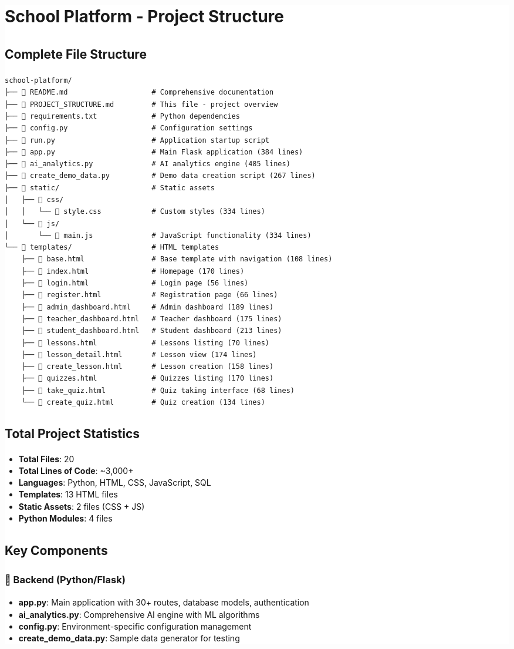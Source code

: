 # School Platform - Project Structure

## Complete File Structure

```
school-platform/
├── 📄 README.md                    # Comprehensive documentation
├── 📄 PROJECT_STRUCTURE.md         # This file - project overview
├── 📄 requirements.txt             # Python dependencies
├── 📄 config.py                    # Configuration settings
├── 📄 run.py                       # Application startup script
├── 📄 app.py                       # Main Flask application (384 lines)
├── 📄 ai_analytics.py              # AI analytics engine (485 lines)
├── 📄 create_demo_data.py          # Demo data creation script (267 lines)
├── 📁 static/                      # Static assets
│   ├── 📁 css/
│   │   └── 📄 style.css            # Custom styles (334 lines)
│   └── 📁 js/
│       └── 📄 main.js              # JavaScript functionality (334 lines)
└── 📁 templates/                   # HTML templates
    ├── 📄 base.html                # Base template with navigation (108 lines)
    ├── 📄 index.html               # Homepage (170 lines)
    ├── 📄 login.html               # Login page (56 lines)
    ├── 📄 register.html            # Registration page (66 lines)
    ├── 📄 admin_dashboard.html     # Admin dashboard (189 lines)
    ├── 📄 teacher_dashboard.html   # Teacher dashboard (175 lines)
    ├── 📄 student_dashboard.html   # Student dashboard (213 lines)
    ├── 📄 lessons.html             # Lessons listing (70 lines)
    ├── 📄 lesson_detail.html       # Lesson view (174 lines)
    ├── 📄 create_lesson.html       # Lesson creation (158 lines)
    ├── 📄 quizzes.html             # Quizzes listing (170 lines)
    ├── 📄 take_quiz.html           # Quiz taking interface (68 lines)
    └── 📄 create_quiz.html         # Quiz creation (134 lines)
```

## Total Project Statistics

- **Total Files**: 20
- **Total Lines of Code**: ~3,000+
- **Languages**: Python, HTML, CSS, JavaScript, SQL
- **Templates**: 13 HTML files
- **Static Assets**: 2 files (CSS + JS)
- **Python Modules**: 4 files

## Key Components

### 🐍 Backend (Python/Flask)
- **app.py**: Main application with 30+ routes, database models, authentication
- **ai_analytics.py**: Comprehensive AI engine with ML algorithms
- **config.py**: Environment-specific configuration management
- **create_demo_data.py**: Sample data generator for testing
